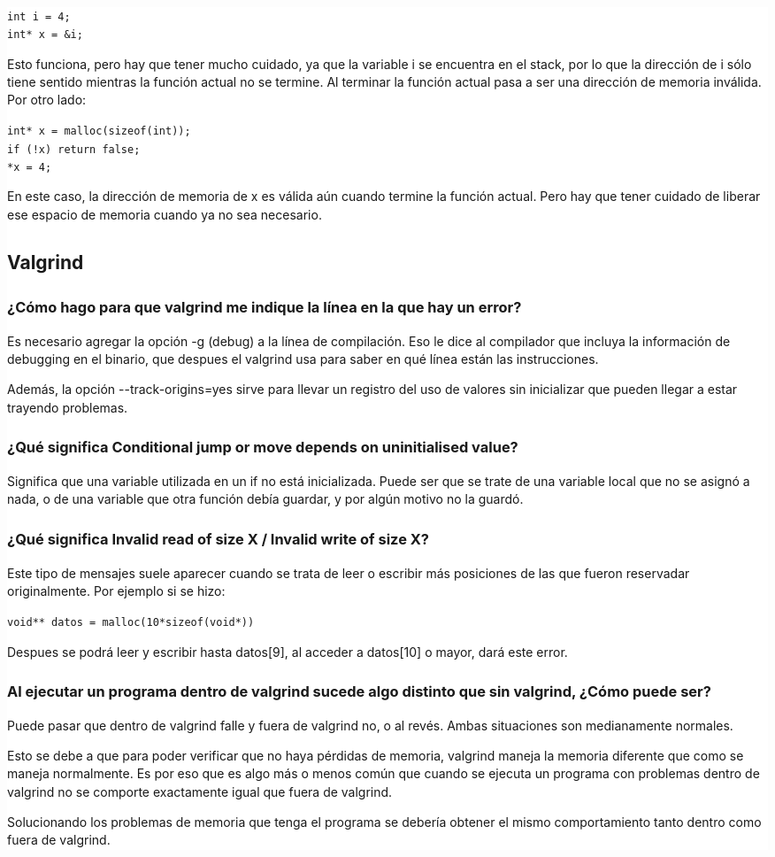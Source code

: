     int i = 4;
    int* x = &i;

Esto funciona, pero hay que tener mucho cuidado, ya que la variable i se encuentra en el stack, por lo que la dirección de i sólo tiene sentido mientras la función actual no se termine.  Al terminar la función actual pasa a ser una dirección de memoria inválida.  Por otro lado:

    int* x = malloc(sizeof(int));
    if (!x) return false;
    *x = 4;

En este caso, la dirección de memoria de x es válida aún cuando termine la función actual.  Pero hay que tener cuidado de liberar ese espacio de memoria cuando ya no sea necesario.

## Valgrind

### ¿Cómo hago para que valgrind me indique la línea en la que hay un error?

Es necesario agregar la opción -g (debug) a la línea de compilación. Eso le dice al compilador que incluya la información de debugging en el binario, que despues el valgrind usa para saber en qué línea están las instrucciones.

Además, la opción --track-origins=yes sirve para llevar un registro del uso de valores sin inicializar que pueden llegar a estar trayendo problemas.

### ¿Qué significa Conditional jump or move depends on uninitialised value?

Significa que una variable utilizada en un if no está inicializada. Puede ser que se trate de una variable local que no se asignó a nada, o de una variable que otra función debía guardar, y por algún motivo no la guardó.

### ¿Qué significa Invalid read of size X / Invalid write of size X?

Este tipo de mensajes suele aparecer cuando se trata de leer o escribir más posiciones de las que fueron reservadar originalmente. Por ejemplo si se hizo:

    void** datos = malloc(10*sizeof(void*))

Despues se podrá leer y escribir hasta datos[9], al acceder a datos[10] o mayor, dará este error.

### Al ejecutar un programa dentro de valgrind sucede algo distinto que sin valgrind, ¿Cómo puede ser?

Puede pasar que dentro de valgrind falle y fuera de valgrind no, o al revés.  Ambas situaciones son medianamente normales.

Esto se debe a que para poder verificar que no haya pérdidas de memoria, valgrind maneja la memoria diferente que como se maneja normalmente.  Es por eso que es algo más o menos común que cuando se ejecuta un programa con problemas dentro de valgrind no se comporte exactamente igual que fuera de valgrind.

Solucionando los problemas de memoria que tenga el programa se debería obtener el mismo comportamiento tanto dentro como fuera de valgrind.
